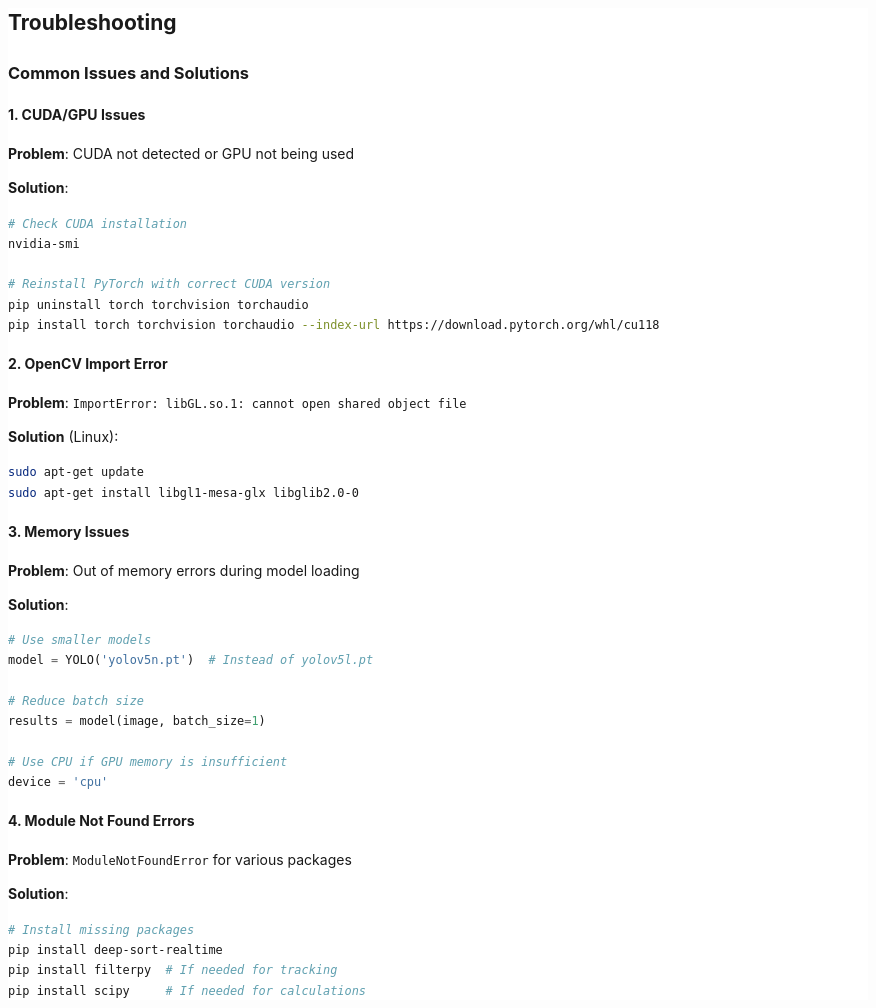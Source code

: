 ## Troubleshooting

### Common Issues and Solutions

#### 1. CUDA/GPU Issues

**Problem**: CUDA not detected or GPU not being used

**Solution**:
```bash
# Check CUDA installation
nvidia-smi

# Reinstall PyTorch with correct CUDA version
pip uninstall torch torchvision torchaudio
pip install torch torchvision torchaudio --index-url https://download.pytorch.org/whl/cu118
```

#### 2. OpenCV Import Error

**Problem**: `ImportError: libGL.so.1: cannot open shared object file`

**Solution** (Linux):
```bash
sudo apt-get update
sudo apt-get install libgl1-mesa-glx libglib2.0-0
```

#### 3. Memory Issues

**Problem**: Out of memory errors during model loading

**Solution**:
```python
# Use smaller models
model = YOLO('yolov5n.pt')  # Instead of yolov5l.pt

# Reduce batch size
results = model(image, batch_size=1)

# Use CPU if GPU memory is insufficient
device = 'cpu'
```

#### 4. Module Not Found Errors

**Problem**: `ModuleNotFoundError` for various packages

**Solution**:
```bash
# Install missing packages
pip install deep-sort-realtime
pip install filterpy  # If needed for tracking
pip install scipy     # If needed for calculations
```
